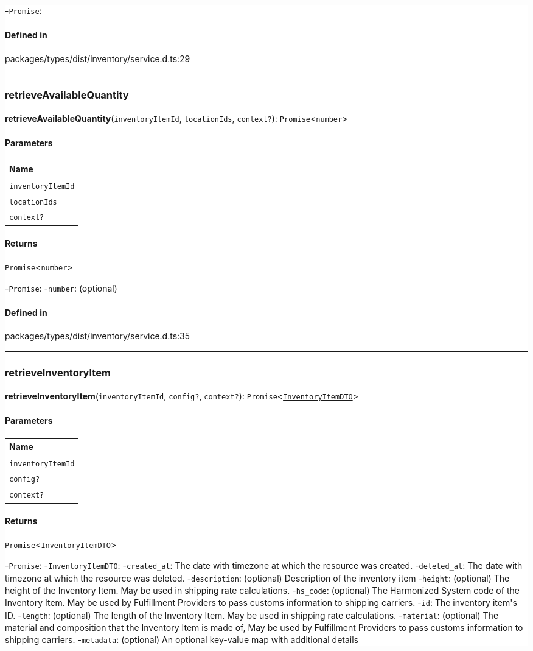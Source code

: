 -`Promise`: 

#### Defined in

packages/types/dist/inventory/service.d.ts:29

___

### retrieveAvailableQuantity

**retrieveAvailableQuantity**(`inventoryItemId`, `locationIds`, `context?`): `Promise`<`number`\>

#### Parameters

| Name |
| :------ |
| `inventoryItemId` | `string` |
| `locationIds` | `string`[] |
| `context?` | [`SharedContext`](../index.md#sharedcontext) |

#### Returns

`Promise`<`number`\>

-`Promise`: 
	-`number`: (optional) 

#### Defined in

packages/types/dist/inventory/service.d.ts:35

___

### retrieveInventoryItem

**retrieveInventoryItem**(`inventoryItemId`, `config?`, `context?`): `Promise`<[`InventoryItemDTO`](../index.md#inventoryitemdto)\>

#### Parameters

| Name |
| :------ |
| `inventoryItemId` | `string` |
| `config?` | [`FindConfig`](FindConfig-1.md)<[`InventoryItemDTO`](../index.md#inventoryitemdto)\> |
| `context?` | [`SharedContext`](../index.md#sharedcontext) |

#### Returns

`Promise`<[`InventoryItemDTO`](../index.md#inventoryitemdto)\>

-`Promise`: 
	-`InventoryItemDTO`: 
		-`created_at`: The date with timezone at which the resource was created.
		-`deleted_at`: The date with timezone at which the resource was deleted.
		-`description`: (optional) Description of the inventory item
		-`height`: (optional) The height of the Inventory Item. May be used in shipping rate calculations.
		-`hs_code`: (optional) The Harmonized System code of the Inventory Item. May be used by Fulfillment Providers to pass customs information to shipping carriers.
		-`id`: The inventory item's ID.
		-`length`: (optional) The length of the Inventory Item. May be used in shipping rate calculations.
		-`material`: (optional) The material and composition that the Inventory Item is made of, May be used by Fulfillment Providers to pass customs information to shipping carriers.
		-`metadata`: (optional) An optional key-value map with additional details